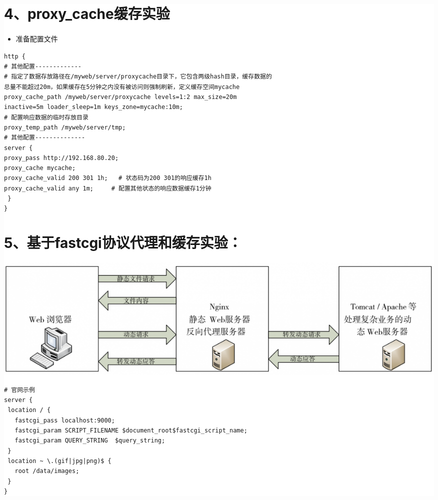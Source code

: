 # 4、proxy_cache缓存实验

- 准备配置文件

```
http { 
# 其他配置-------------
# 指定了数据存放路径在/myweb/server/proxycache目录下，它包含两级hash目录，缓存数据的
总量不能超过20m，如果缓存在5分钟之内没有被访问则强制刷新，定义缓存空间mycache
proxy_cache_path /myweb/server/proxycache levels=1:2 max_size=20m
inactive=5m loader_sleep=1m keys_zone=mycache:10m;
# 配置响应数据的临时存放目录
proxy_temp_path /myweb/server/tmp;
# 其他配置--------------
server {
proxy_pass http://192.168.80.20;
proxy_cache mycache;
proxy_cache_valid 200 301 1h;   # 状态码为200 301的响应缓存1h
proxy_cache_valid any 1m;     # 配置其他状态的响应数据缓存1分钟
 }
}
```

# 5、基于fastcgi协议代理和缓存实验：

![](images/WEBRESOURCE44c12b42ecf7d08085743be50b915c04截图.png)

```
# 官网示例
server {
 location / {
   fastcgi_pass localhost:9000;
   fastcgi_param SCRIPT_FILENAME $document_root$fastcgi_script_name;
   fastcgi_param QUERY_STRING  $query_string;
 }
 location ~ \.(gif|jpg|png)$ {
   root /data/images;
 }
}
```
